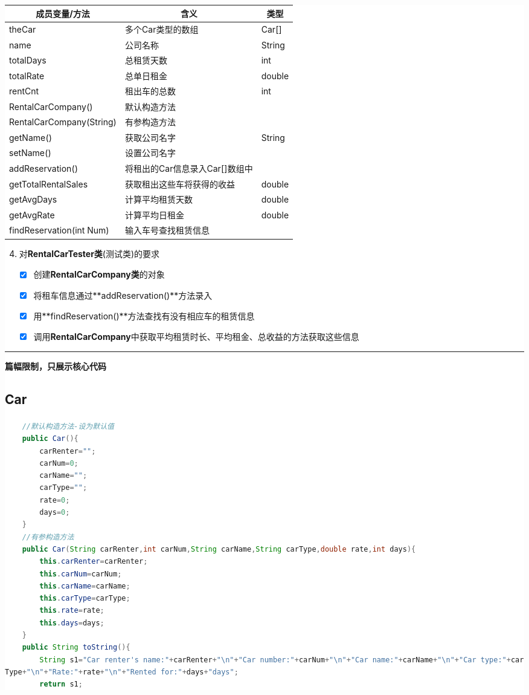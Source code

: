   | 成员变量/方法            | 含义                           | 类型   |
   | ------------------------ | ------------------------------ | ------ |
   | theCar                   | 多个Car类型的数组              | Car[]  |
   | name                     | 公司名称                       | String |
   | totalDays                | 总租赁天数                     | int    |
   | totalRate                | 总单日租金                     | double |
   | rentCnt                  | 租出车的总数                   | int    |
   | RentalCarCompany()       | 默认构造方法                   |        |
   | RentalCarCompany(String) | 有参构造方法                   |        |
   | getName()                | 获取公司名字                   | String |
   | setName()                | 设置公司名字                   |        |
   | addReservation()         | 将租出的Car信息录入Car[]数组中 |        |
   | getTotalRentalSales      | 获取租出这些车将获得的收益     | double |
   | getAvgDays               | 计算平均租赁天数               | double |
   | getAvgRate               | 计算平均日租金                 | double |
   | findReservation(int Num) | 输入车号查找租赁信息           |        |

4. 对**RentalCarTester类**(测试类)的要求

   - [x] 创建**RentalCarCompany类**的对象

   - [x] 将租车信息通过**addReservation()**方法录入

   - [x] 用**findReservation()**方法查找有没有相应车的租赁信息

   - [x] 调用**RentalCarCompany**中获取平均租赁时长、平均租金、总收益的方法获取这些信息

---

**篇幅限制，只展示核心代码**

## Car

```java
    //默认构造方法-设为默认值
	public Car(){
        carRenter="";
        carNum=0;
        carName="";
        carType="";
        rate=0;
        days=0;
    }
    //有参构造方法
    public Car(String carRenter,int carNum,String carName,String carType,double rate,int days){
        this.carRenter=carRenter;
        this.carNum=carNum;
        this.carName=carName;
        this.carType=carType;
        this.rate=rate;
        this.days=days;
    }
    public String toString(){
        String s1="Car renter's name:"+carRenter+"\n"+"Car number:"+carNum+"\n"+"Car name:"+carName+"\n"+"Car type:"+carType+"\n"+"Rate:"+rate+"\n"+"Rented for:"+days+"days";
        return s1;
```